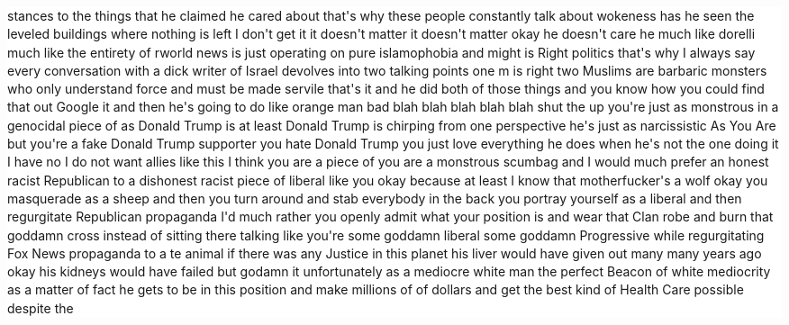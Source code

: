 stances to the things that he claimed he
cared about that's why these people
constantly talk about
wokeness has he seen the leveled
buildings where nothing is left I don't
get it it doesn't
matter it doesn't
matter
okay he doesn't
care he much like
dorelli much like the entirety of rworld
news
is just operating on pure islamophobia
and might is Right politics that's why I
always say every conversation with a
dick writer of Israel devolves into two
talking points one m is right
two Muslims are barbaric monsters who
only understand force and must be
made
servile that's it and he did both of
those things
and you know how you could find that out
Google
it and then he's going to do like orange
man bad blah blah blah blah blah shut
the up you're just as monstrous in
a genocidal piece of as Donald
Trump is at least Donald Trump is
chirping from one perspective
he's just as narcissistic As You Are
but you're a fake Donald Trump
supporter you hate Donald Trump you just
love everything he does when he's not
the one doing it I have no I do not want
allies like this I think you are a piece
of you are a monstrous scumbag and
I would much prefer an honest racist
Republican to a dishonest racist piece
of liberal like you okay because at
least I know that motherfucker's a wolf
okay you masquerade as a
sheep and then you turn around and stab
everybody in the back you
portray yourself as a liberal and then
regurgitate Republican
propaganda I'd much rather you openly
admit what your position is and wear
that Clan robe and burn that
goddamn cross instead of sitting there
talking like you're some goddamn liberal
some goddamn Progressive while
regurgitating Fox News propaganda to a
te
animal if there was any Justice
in this planet his liver would have
given out many many years ago okay his
kidneys would have failed but
godamn it unfortunately as a mediocre
white man the perfect Beacon of white
mediocrity as a matter of fact he gets
to be in this position and make millions
of of dollars and get the best
kind of Health Care possible despite the